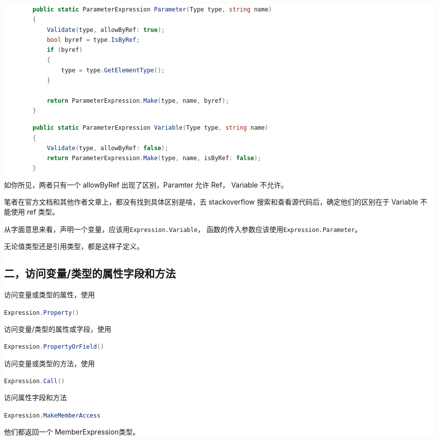 ```c#
        public static ParameterExpression Parameter(Type type, string name)
        {
            Validate(type, allowByRef: true);
            bool byref = type.IsByRef;
            if (byref)
            {
                type = type.GetElementType();
            }

            return ParameterExpression.Make(type, name, byref);
        }
```

```c#
        public static ParameterExpression Variable(Type type, string name)
        {
            Validate(type, allowByRef: false);
            return ParameterExpression.Make(type, name, isByRef: false);
        }
```

如你所见，两者只有一个 allowByRef 出现了区别，Paramter 允许 Ref， Variable 不允许。

笔者在官方文档和其他作者文章上，都没有找到具体区别是啥，去 stackoverflow 搜索和查看源代码后，确定他们的区别在于 Variable 不能使用 ref 类型。

从字面意思来看，声明一个变量，应该用`Expression.Variable`， 函数的传入参数应该使用`Expression.Parameter`。

无论值类型还是引用类型，都是这样子定义。



## 二，访问变量/类型的属性字段和方法

访问变量或类型的属性，使用

```c#
Expression.Property()
```

访问变量/类型的属性或字段，使用

```c#
Expression.PropertyOrField()
```

访问变量或类型的方法，使用

```c#
Expression.Call()
```

访问属性字段和方法

```c#
Expression.MakeMemberAccess
```

他们都返回一个 MemberExpression类型。
